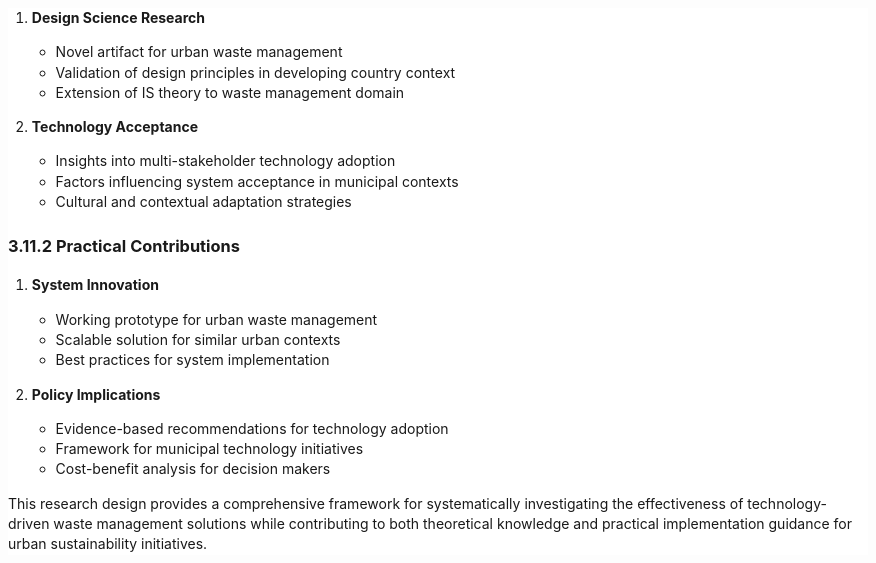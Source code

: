 1. **Design Science Research**
   - Novel artifact for urban waste management
   - Validation of design principles in developing country context
   - Extension of IS theory to waste management domain

2. **Technology Acceptance**
   - Insights into multi-stakeholder technology adoption
   - Factors influencing system acceptance in municipal contexts
   - Cultural and contextual adaptation strategies

### 3.11.2 Practical Contributions

1. **System Innovation**
   - Working prototype for urban waste management
   - Scalable solution for similar urban contexts
   - Best practices for system implementation

2. **Policy Implications**
   - Evidence-based recommendations for technology adoption
   - Framework for municipal technology initiatives
   - Cost-benefit analysis for decision makers

This research design provides a comprehensive framework for systematically investigating the effectiveness of technology-driven waste management solutions while contributing to both theoretical knowledge and practical implementation guidance for urban sustainability initiatives. 